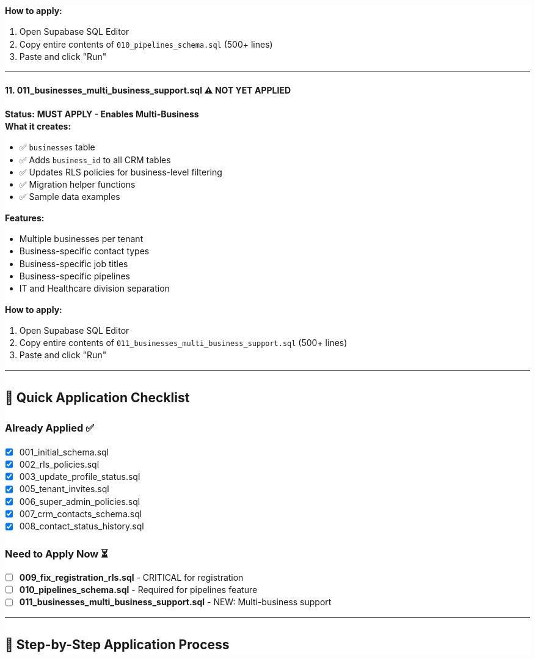 **How to apply:**
1. Open Supabase SQL Editor
2. Copy entire contents of `010_pipelines_schema.sql` (500+ lines)
3. Paste and click "Run"

---

#### 11. **011_businesses_multi_business_support.sql** ⚠️ NOT YET APPLIED
**Status:** **MUST APPLY - Enables Multi-Business**  
**What it creates:**
- ✅ `businesses` table
- ✅ Adds `business_id` to all CRM tables
- ✅ Updates RLS policies for business-level filtering
- ✅ Migration helper functions
- ✅ Sample data examples

**Features:**
- Multiple businesses per tenant
- Business-specific contact types
- Business-specific job titles
- Business-specific pipelines
- IT and Healthcare division separation

**How to apply:**
1. Open Supabase SQL Editor
2. Copy entire contents of `011_businesses_multi_business_support.sql` (500+ lines)
3. Paste and click "Run"

---

## 🎯 Quick Application Checklist

### Already Applied ✅
- [x] 001_initial_schema.sql
- [x] 002_rls_policies.sql
- [x] 003_update_profile_status.sql
- [x] 005_tenant_invites.sql
- [x] 006_super_admin_policies.sql
- [x] 007_crm_contacts_schema.sql
- [x] 008_contact_status_history.sql

### Need to Apply Now ⏳
- [ ] **009_fix_registration_rls.sql** - CRITICAL for registration
- [ ] **010_pipelines_schema.sql** - Required for pipelines feature
- [ ] **011_businesses_multi_business_support.sql** - NEW: Multi-business support

---

## 🚀 Step-by-Step Application Process
